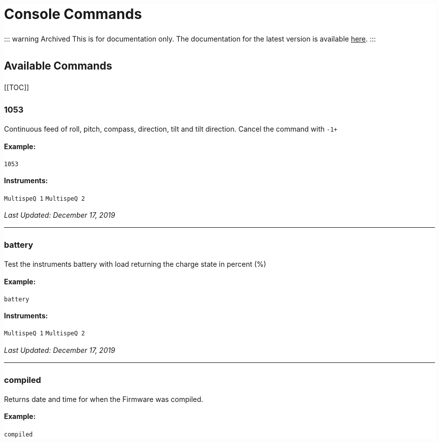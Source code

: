 # Console Commands <Badge text="Archive" type="warn"/>

::: warning Archived
This is for documentation only. The documentation for the latest version is available [here](../console-commands.md).
:::

## Available Commands <Badge text="v2.0036" type="tip" vertical="middle"/>

[[TOC]]

### 1053

Continuous feed of roll, pitch, compass, direction, tilt and tilt direction. Cancel the command with `-1+`

**Example:**

```bash
1053
```

**Instruments:**

`MultispeQ 1` `MultispeQ 2`

*Last Updated: December 17, 2019*

***

### battery

Test the instruments battery with load returning the charge state in percent (%)

**Example:**

```bash
battery
```

**Instruments:**

`MultispeQ 1` `MultispeQ 2`

*Last Updated: December 17, 2019*

***

### compiled

Returns date and time for when the Firmware was compiled.

**Example:**

```bash
compiled
```
